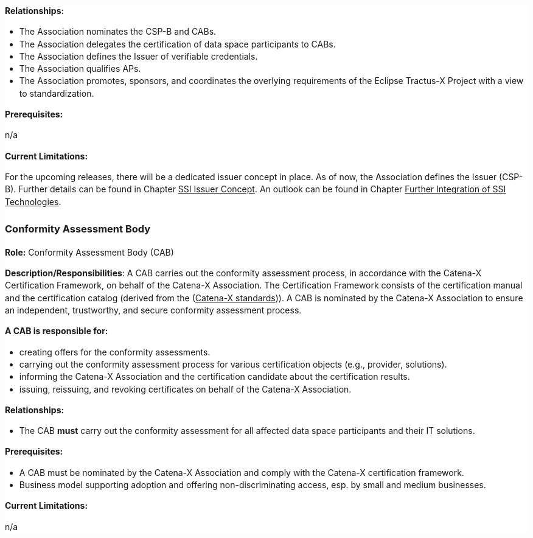 **Relationships:**

- The Association nominates the CSP-B and CABs.
- The Association delegates the certification of data space participants to CABs.
- The Association defines the Issuer of verifiable credentials.
- The Association qualifies APs.
- The Association promotes, sponsors, and coordinates the overlying requirements of the Eclipse Tractus-X Project with a view to standardization.

**Prerequisites:**

n/a

**Current Limitations:**

For the upcoming releases, there will be a dedicated issuer concept in place. As of now, the Association defines the Issuer (CSP-B). Further details can be found in Chapter [SSI Issuer Concept](./../how-data-space-operations/how-data-space-operations.md#implementation-of-the-self-sovereign-identity-concept). An outlook can be found in Chapter [Further Integration of SSI Technologies](./../outlook/outlook.md#further-integration-of-ssi-technologies).

### Conformity Assessment Body

**Role:** Conformity Assessment Body (CAB)

**Description/Responsibilities**: A CAB carries out the conformity assessment process, in accordance with the Catena-X Certification Framework, on behalf of the Catena-X Association. The Certification Framework consists of the certification manual and the certification catalog (derived from the ([Catena-X standards](https://catenax-ev.github.io/docs/standards/overview))). A CAB is nominated by the Catena-X Association to ensure an independent, trustworthy, and secure conformity assessment process.

**A CAB is responsible for:**

- creating offers for the conformity assessments.
- carrying out the conformity assessment process for various certification objects (e.g., provider, solutions).
- informing the Catena-X Association and the certification candidate about the certification results.
- issuing, reissuing, and revoking certificates on behalf of the Catena-X
Association.

**Relationships:**

- The CAB **must** carry out the conformity assessment for all affected data space
participants and their IT solutions.

**Prerequisites:**

- A CAB must be nominated by the Catena-X Association and comply with the Catena-X certification framework.
- Business model supporting adoption and offering non-discriminating access, esp. by small and medium businesses.

**Current Limitations:**

n/a

